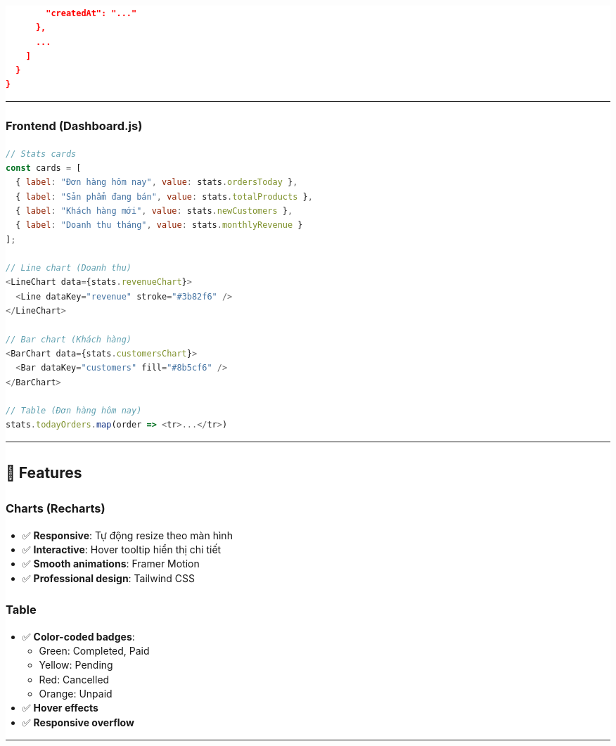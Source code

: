 ```json
        "createdAt": "..."
      },
      ...
    ]
  }
}
```

---

### Frontend (Dashboard.js)
```javascript
// Stats cards
const cards = [
  { label: "Đơn hàng hôm nay", value: stats.ordersToday },
  { label: "Sản phẩm đang bán", value: stats.totalProducts },
  { label: "Khách hàng mới", value: stats.newCustomers },
  { label: "Doanh thu tháng", value: stats.monthlyRevenue }
];

// Line chart (Doanh thu)
<LineChart data={stats.revenueChart}>
  <Line dataKey="revenue" stroke="#3b82f6" />
</LineChart>

// Bar chart (Khách hàng)
<BarChart data={stats.customersChart}>
  <Bar dataKey="customers" fill="#8b5cf6" />
</BarChart>

// Table (Đơn hàng hôm nay)
stats.todayOrders.map(order => <tr>...</tr>)
```

---

## 🎯 Features

### Charts (Recharts)
- ✅ **Responsive**: Tự động resize theo màn hình
- ✅ **Interactive**: Hover tooltip hiển thị chi tiết
- ✅ **Smooth animations**: Framer Motion
- ✅ **Professional design**: Tailwind CSS

### Table
- ✅ **Color-coded badges**: 
  - Green: Completed, Paid
  - Yellow: Pending
  - Red: Cancelled
  - Orange: Unpaid
- ✅ **Hover effects**
- ✅ **Responsive overflow**

---